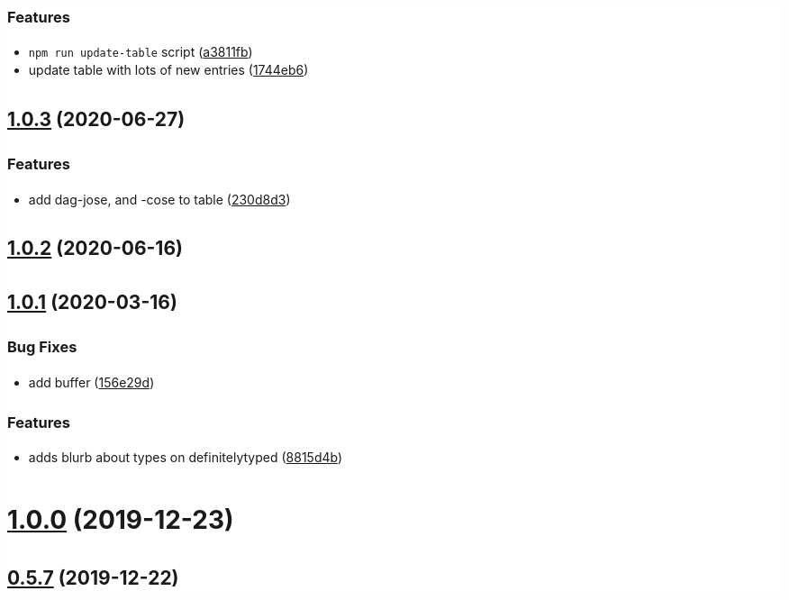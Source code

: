 
### Features

* `npm run update-table` script ([a3811fb](https://github.com/multiformats/js-multicodec/commit/a3811fb))
* update table with lots of new entries ([1744eb6](https://github.com/multiformats/js-multicodec/commit/1744eb6))



<a name="1.0.3"></a>
## [1.0.3](https://github.com/multiformats/js-multicodec/compare/v1.0.2...v1.0.3) (2020-06-27)


### Features

* add dag-jose, and -cose to table ([230d8d3](https://github.com/multiformats/js-multicodec/commit/230d8d3))



<a name="1.0.2"></a>
## [1.0.2](https://github.com/multiformats/js-multicodec/compare/v1.0.1...v1.0.2) (2020-06-16)



<a name="1.0.1"></a>
## [1.0.1](https://github.com/multiformats/js-multicodec/compare/v1.0.0...v1.0.1) (2020-03-16)


### Bug Fixes

* add buffer ([156e29d](https://github.com/multiformats/js-multicodec/commit/156e29d))


### Features

* adds blurb about types on definitelytyped ([8815d4b](https://github.com/multiformats/js-multicodec/commit/8815d4b))



<a name="1.0.0"></a>
# [1.0.0](https://github.com/multiformats/js-multicodec/compare/v0.5.7...v1.0.0) (2019-12-23)



<a name="0.5.7"></a>
## [0.5.7](https://github.com/multiformats/js-multicodec/compare/v0.5.6...v0.5.7) (2019-12-22)
